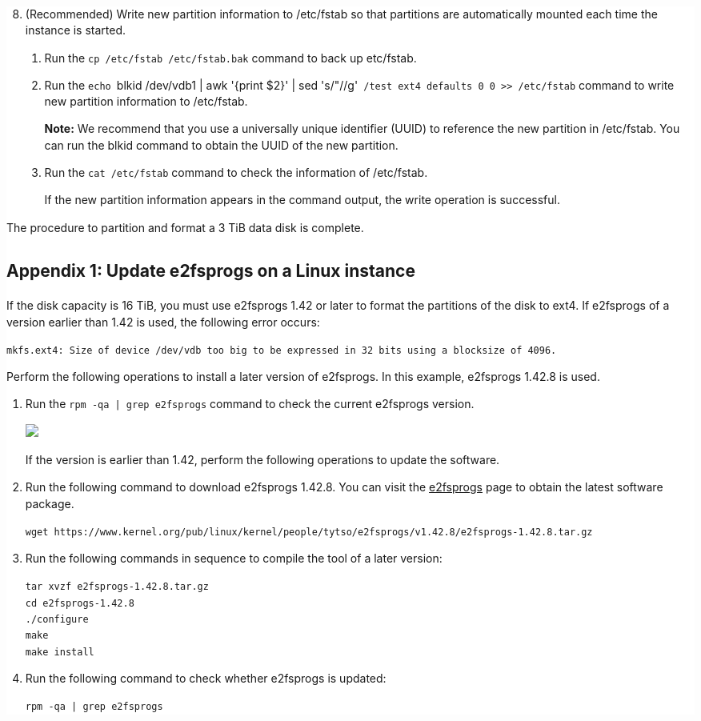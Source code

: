 8.  \(Recommended\) Write new partition information to /etc/fstab so that partitions are automatically mounted each time the instance is started.

    1.  Run the `cp /etc/fstab /etc/fstab.bak` command to back up etc/fstab.

    2.  Run the `echo `blkid /dev/vdb1 | awk '{print $2}' | sed 's/\"//g'` /test ext4 defaults 0 0 >> /etc/fstab` command to write new partition information to /etc/fstab.

        **Note:** We recommend that you use a universally unique identifier \(UUID\) to reference the new partition in /etc/fstab. You can run the blkid command to obtain the UUID of the new partition.

    3.  Run the `cat /etc/fstab` command to check the information of /etc/fstab.

        If the new partition information appears in the command output, the write operation is successful.


The procedure to partition and format a 3 TiB data disk is complete.

## Appendix 1: Update e2fsprogs on a Linux instance

If the disk capacity is 16 TiB, you must use e2fsprogs 1.42 or later to format the partitions of the disk to ext4. If e2fsprogs of a version earlier than 1.42 is used, the following error occurs:

```
mkfs.ext4: Size of device /dev/vdb too big to be expressed in 32 bits using a blocksize of 4096.            
```

Perform the following operations to install a later version of e2fsprogs. In this example, e2fsprogs 1.42.8 is used.

1.  Run the `rpm -qa | grep e2fsprogs` command to check the current e2fsprogs version.

    ![](https://static-aliyun-doc.oss-cn-hangzhou.aliyuncs.com/assets/img/en-US/5772909951/p4439.png)

    If the version is earlier than 1.42, perform the following operations to update the software.

2.  Run the following command to download e2fsprogs 1.42.8. You can visit the [e2fsprogs](https://www.kernel.org/pub/linux/kernel/people/tytso/e2fsprogs/v1.42.8/?spm=a2c4g.11186623.2.14.Pb5baW) page to obtain the latest software package.

    ```
    wget https://www.kernel.org/pub/linux/kernel/people/tytso/e2fsprogs/v1.42.8/e2fsprogs-1.42.8.tar.gz
    ```

3.  Run the following commands in sequence to compile the tool of a later version:

    ```
    tar xvzf e2fsprogs-1.42.8.tar.gz
    cd e2fsprogs-1.42.8
    ./configure
    make
    make install
    ```

4.  Run the following command to check whether e2fsprogs is updated:

    ```
    rpm -qa | grep e2fsprogs
    ```
